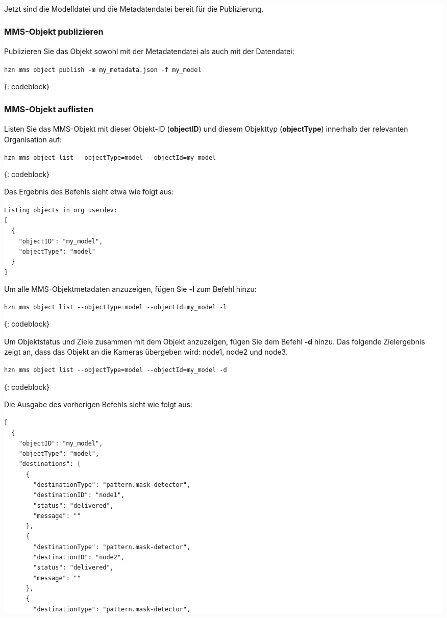 Jetzt sind die Modelldatei und die Metadatendatei bereit für die Publizierung.

### MMS-Objekt publizieren

Publizieren Sie das Objekt sowohl mit der Metadatendatei als auch mit der Datendatei:

```
hzn mms object publish -m my_metadata.json -f my_model
```
{: codeblock}

### MMS-Objekt auflisten

Listen Sie das MMS-Objekt mit dieser Objekt-ID (**objectID**) und diesem Objekttyp (**objectType**) innerhalb der relevanten Organisation auf:

```
hzn mms object list --objectType=model --objectId=my_model
```
{: codeblock}

Das Ergebnis des Befehls sieht etwa wie folgt aus:

```
Listing objects in org userdev:
[
  {
    "objectID": "my_model",
    "objectType": "model"
  }
]
```

Um alle MMS-Objektmetadaten anzuzeigen, fügen Sie **-l** zum Befehl hinzu:

```
hzn mms object list --objectType=model --objectId=my_model -l
```
{: codeblock}

Um Objektstatus und Ziele zusammen mit dem Objekt anzuzeigen, fügen Sie dem Befehl **-d** hinzu. Das folgende Zielergebnis zeigt an, dass das Objekt an die Kameras übergeben wird: node1, node2 und node3.

```
hzn mms object list --objectType=model --objectId=my_model -d
```
{: codeblock}

Die Ausgabe des vorherigen Befehls sieht wie folgt aus:

```
[
  {
    "objectID": "my_model",
    "objectType": "model",
    "destinations": [
      {
        "destinationType": "pattern.mask-detector",
        "destinationID": "node1",
        "status": "delivered",
        "message": ""
      },
      {
        "destinationType": "pattern.mask-detector",
        "destinationID": "node2",
        "status": "delivered",
        "message": ""
      },
      {
        "destinationType": "pattern.mask-detector",
```